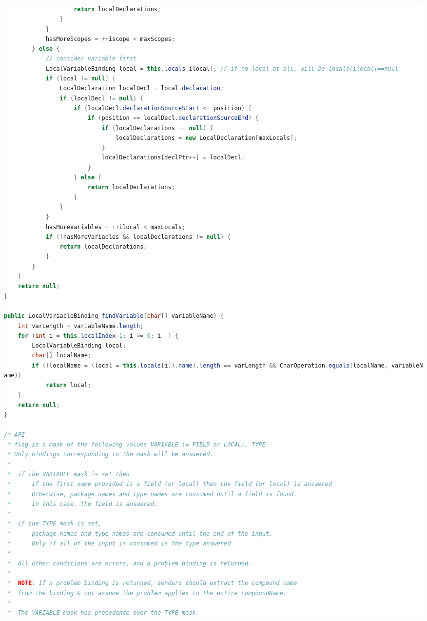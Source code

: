 ```java
					return localDeclarations;
				}
			}
			hasMoreScopes = ++iscope < maxScopes;
		} else {
			// consider variable first
			LocalVariableBinding local = this.locals[ilocal]; // if no local at all, will be locals[ilocal]==null
			if (local != null) {
				LocalDeclaration localDecl = local.declaration;
				if (localDecl != null) {
					if (localDecl.declarationSourceStart <= position) {
						if (position <= localDecl.declarationSourceEnd) {
							if (localDeclarations == null) {
								localDeclarations = new LocalDeclaration[maxLocals];
							}
							localDeclarations[declPtr++] = localDecl;
						}
					} else {
						return localDeclarations;
					}
				}
			}
			hasMoreVariables = ++ilocal < maxLocals;
			if (!hasMoreVariables && localDeclarations != null) {
				return localDeclarations;
			}
		}
	}
	return null;
}

public LocalVariableBinding findVariable(char[] variableName) {
	int varLength = variableName.length;
	for (int i = this.localIndex-1; i >= 0; i--) {
		LocalVariableBinding local;
		char[] localName;
		if ((localName = (local = this.locals[i]).name).length == varLength && CharOperation.equals(localName, variableName))
			return local;
	}
	return null;
}

/* API
 * flag is a mask of the following values VARIABLE (= FIELD or LOCAL), TYPE.
 * Only bindings corresponding to the mask will be answered.
 *
 *	if the VARIABLE mask is set then
 *		If the first name provided is a field (or local) then the field (or local) is answered
 *		Otherwise, package names and type names are consumed until a field is found.
 *		In this case, the field is answered.
 *
 *	if the TYPE mask is set,
 *		package names and type names are consumed until the end of the input.
 *		Only if all of the input is consumed is the type answered
 *
 *	All other conditions are errors, and a problem binding is returned.
 *	
 *	NOTE: If a problem binding is returned, senders should extract the compound name
 *	from the binding & not assume the problem applies to the entire compoundName.
 *
 *	The VARIABLE mask has precedence over the TYPE mask.
```
